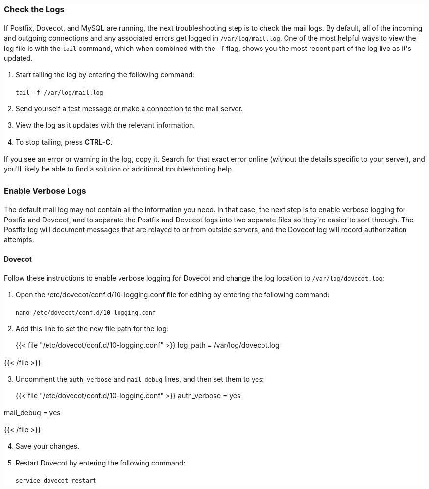 ### Check the Logs

If Postfix, Dovecot, and MySQL are running, the next troubleshooting step is to check the mail logs. By default, all of the incoming and outgoing connections and any associated errors get logged in `/var/log/mail.log`. One of the most helpful ways to view the log file is with the `tail` command, which when combined with the `-f` flag, shows you the most recent part of the log live as it's updated.

1.  Start tailing the log by entering the following command:

        tail -f /var/log/mail.log

2.  Send yourself a test message or make a connection to the mail server.
3.  View the log as it updates with the relevant information.
4.  To stop tailing, press **CTRL-C**.

If you see an error or warning in the log, copy it. Search for that exact error online (without the details specific to your server), and you'll likely be able to find a solution or additional troubleshooting help.

### Enable Verbose Logs

The default mail log may not contain all the information you need. In that case, the next step is to enable verbose logging for Postfix and Dovecot, and to separate the Postfix and Dovecot logs into two separate files so they're easier to sort through. The Postfix log will document messages that are relayed to or from outside servers, and the Dovecot log will record authorization attempts.

#### Dovecot

Follow these instructions to enable verbose logging for Dovecot and change the log location to `/var/log/dovecot.log`:

1.  Open the /etc/dovecot/conf.d/10-logging.conf file for editing by entering the following command:

        nano /etc/dovecot/conf.d/10-logging.conf

2.  Add this line to set the new file path for the log:

    {{< file "/etc/dovecot/conf.d/10-logging.conf" >}}
log_path = /var/log/dovecot.log

{{< /file >}}


3.  Uncomment the `auth_verbose` and `mail_debug` lines, and then set them to `yes`:

    {{< file "/etc/dovecot/conf.d/10-logging.conf" >}}
auth_verbose = yes

mail_debug = yes

{{< /file >}}


4.  Save your changes.
5.  Restart Dovecot by entering the following command:

        service dovecot restart
